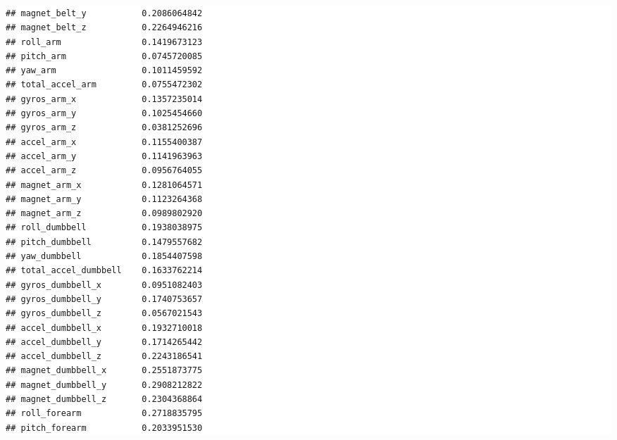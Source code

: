     ## magnet_belt_y           0.2086064842
    ## magnet_belt_z           0.2264946216
    ## roll_arm                0.1419673123
    ## pitch_arm               0.0745720085
    ## yaw_arm                 0.1011459592
    ## total_accel_arm         0.0755472302
    ## gyros_arm_x             0.1357235014
    ## gyros_arm_y             0.1025454660
    ## gyros_arm_z             0.0381252696
    ## accel_arm_x             0.1155400387
    ## accel_arm_y             0.1141963963
    ## accel_arm_z             0.0956764055
    ## magnet_arm_x            0.1281064571
    ## magnet_arm_y            0.1123264368
    ## magnet_arm_z            0.0989802920
    ## roll_dumbbell           0.1938038975
    ## pitch_dumbbell          0.1479557682
    ## yaw_dumbbell            0.1854407598
    ## total_accel_dumbbell    0.1633762214
    ## gyros_dumbbell_x        0.0951082403
    ## gyros_dumbbell_y        0.1740753657
    ## gyros_dumbbell_z        0.0567021543
    ## accel_dumbbell_x        0.1932710018
    ## accel_dumbbell_y        0.1714265442
    ## accel_dumbbell_z        0.2243186541
    ## magnet_dumbbell_x       0.2551873775
    ## magnet_dumbbell_y       0.2908212822
    ## magnet_dumbbell_z       0.2304368864
    ## roll_forearm            0.2718835795
    ## pitch_forearm           0.2033951530